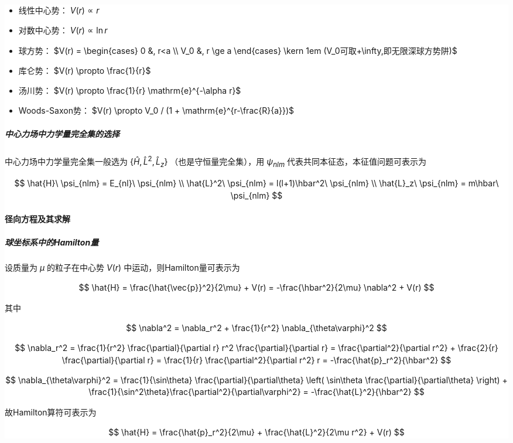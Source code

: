 * 线性中心势： $V(r) \propto r$

* 对数中心势： $V(r) \propto \ln r$

* 球方势： $V(r) = \begin{cases} 0 &, r<a \\ V_0 &, r \ge a \end{cases} \kern 1em (V_0可取+\infty,即无限深球方势阱)$

* 库仑势： $V(r) \propto \frac{1}{r}$

* 汤川势： $V(r) \propto \frac{1}{r} \mathrm{e}^{-\alpha r}$

* Woods-Saxon势： $V(r) \propto V_0 / (1 + \mathrm{e}^{r-\frac{R}{a}})$

##### 中心力场中力学量完全集的选择

中心力场中力学量完全集一般选为 $\{\hat{H},\hat{L}^2,\hat{L}_z\}$ （也是守恒量完全集），用 $\psi_{nlm}$ 代表共同本征态，本征值问题可表示为

$$
\hat{H}\ \psi_{nlm} = E_{nl}\ \psi_{nlm} \\
\hat{L}^2\ \psi_{nlm} = l(l+1)\hbar^2\ \psi_{nlm} \\
\hat{L}_z\ \psi_{nlm} = m\hbar\ \psi_{nlm}
$$



#### 径向方程及其求解

##### 球坐标系中的Hamilton量

设质量为 $\mu$ 的粒子在中心势 $V(r)$ 中运动，则Hamilton量可表示为

$$
\hat{H} = \frac{\hat{\vec{p}}^2}{2\mu} + V(r) = -\frac{\hbar^2}{2\mu} \nabla^2 + V(r)
$$

其中

$$
\nabla^2 = \nabla_r^2 + \frac{1}{r^2} \nabla_{\theta\varphi}^2
$$

$$
\nabla_r^2
= \frac{1}{r^2} \frac{\partial}{\partial r} r^2 \frac{\partial}{\partial r}
= \frac{\partial^2}{\partial r^2} + \frac{2}{r} \frac{\partial}{\partial r}
= \frac{1}{r} \frac{\partial^2}{\partial r^2} r
= -\frac{\hat{p}_r^2}{\hbar^2}
$$

$$
\nabla_{\theta\varphi}^2
= \frac{1}{\sin\theta} \frac{\partial}{\partial\theta} \left( \sin\theta \frac{\partial}{\partial\theta} \right) + \frac{1}{\sin^2\theta}\frac{\partial^2}{\partial\varphi^2} 
= -\frac{\hat{L}^2}{\hbar^2}
$$

故Hamilton算符可表示为

$$
\hat{H} = \frac{\hat{p}_r^2}{2\mu} + \frac{\hat{L}^2}{2\mu r^2} + V(r)
$$

